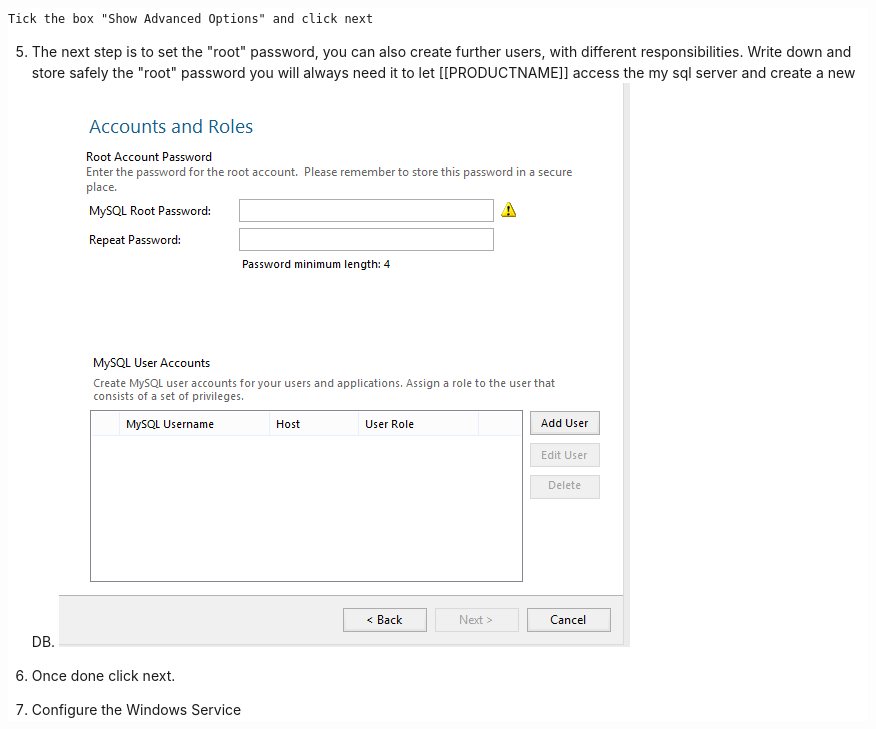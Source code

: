     Tick the box "Show Advanced Options" and click next

5. The next step is to set the "root" password, you can also create further users, with different responsibilities.
    Write down and store safely the "root" password you will always need it to let [[PRODUCTNAME]] access the my sql server and create a new DB.
![Step 3](img/install_environment_windows_mysql_install_step3.png)

6. Once done click next.

7. Configure the Windows Service